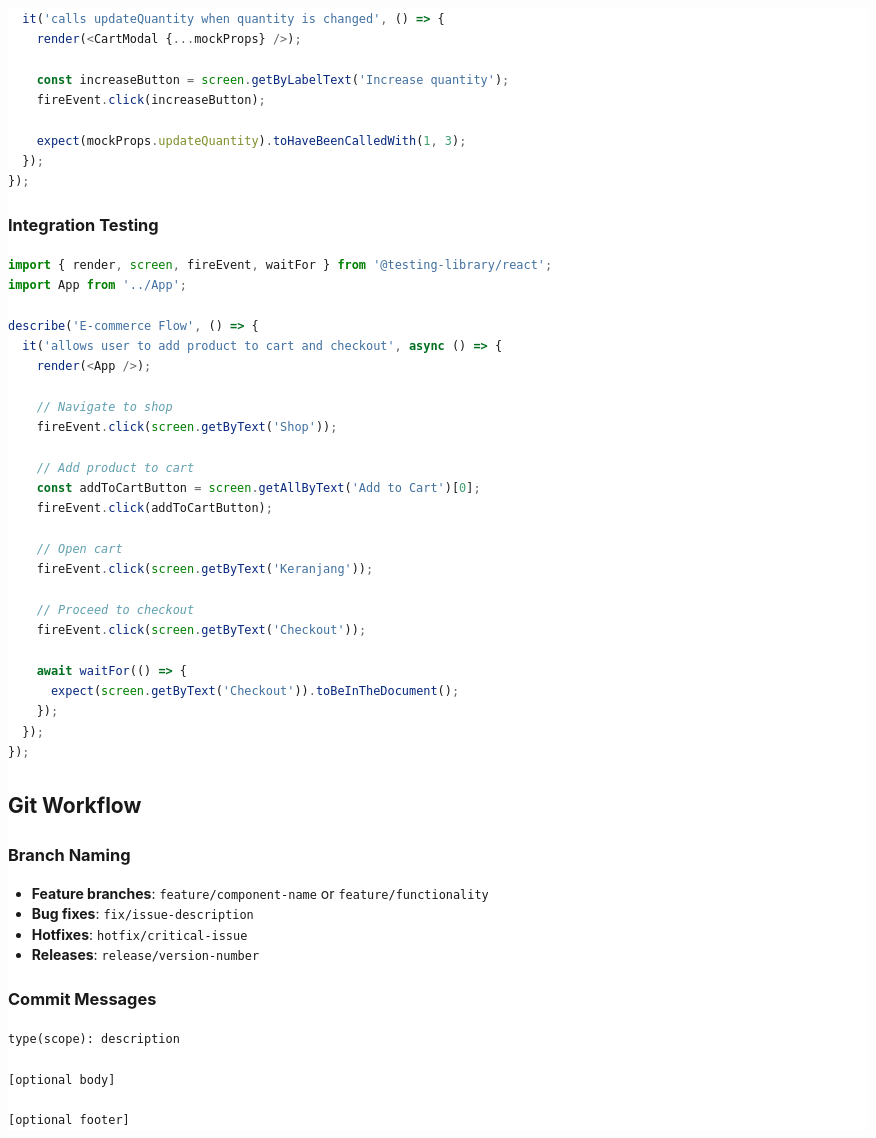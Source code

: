 ```javascript
  it('calls updateQuantity when quantity is changed', () => {
    render(<CartModal {...mockProps} />);
    
    const increaseButton = screen.getByLabelText('Increase quantity');
    fireEvent.click(increaseButton);
    
    expect(mockProps.updateQuantity).toHaveBeenCalledWith(1, 3);
  });
});
```

### Integration Testing
```javascript
import { render, screen, fireEvent, waitFor } from '@testing-library/react';
import App from '../App';

describe('E-commerce Flow', () => {
  it('allows user to add product to cart and checkout', async () => {
    render(<App />);
    
    // Navigate to shop
    fireEvent.click(screen.getByText('Shop'));
    
    // Add product to cart
    const addToCartButton = screen.getAllByText('Add to Cart')[0];
    fireEvent.click(addToCartButton);
    
    // Open cart
    fireEvent.click(screen.getByText('Keranjang'));
    
    // Proceed to checkout
    fireEvent.click(screen.getByText('Checkout'));
    
    await waitFor(() => {
      expect(screen.getByText('Checkout')).toBeInTheDocument();
    });
  });
});
```

## Git Workflow

### Branch Naming
- **Feature branches**: `feature/component-name` or `feature/functionality`
- **Bug fixes**: `fix/issue-description`
- **Hotfixes**: `hotfix/critical-issue`
- **Releases**: `release/version-number`

### Commit Messages
```
type(scope): description

[optional body]

[optional footer]
```
